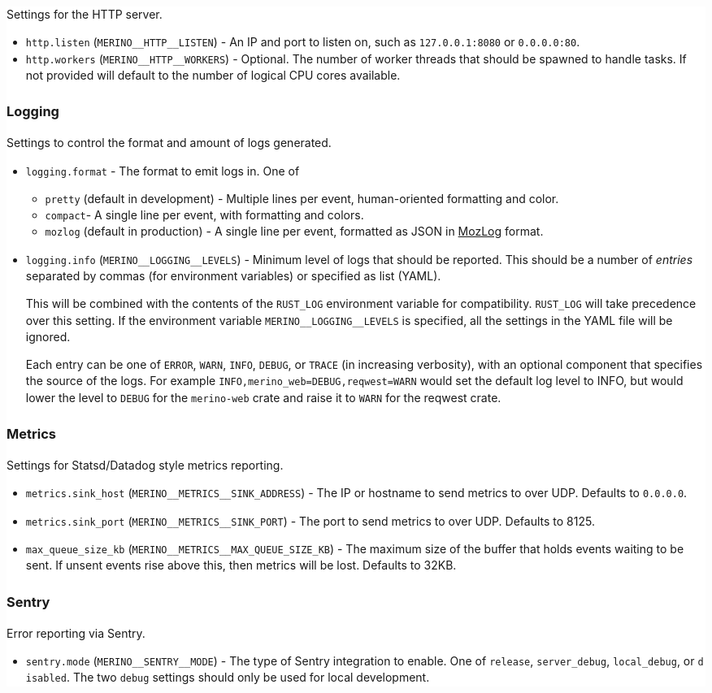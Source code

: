 Settings for the HTTP server.

- `http.listen` (`MERINO__HTTP__LISTEN`) - An IP and port to listen on, such as
  `127.0.0.1:8080` or `0.0.0.0:80`.
- `http.workers` (`MERINO__HTTP__WORKERS`) - Optional. The number of worker
  threads that should be spawned to handle tasks. If not provided will default
  to the number of logical CPU cores available.

### Logging

Settings to control the format and amount of logs generated.

- `logging.format` - The format to emit logs in. One of

  - `pretty` (default in development) - Multiple lines per event, human-oriented
    formatting and color.
  - `compact`- A single line per event, with formatting and colors.
  - `mozlog` (default in production) - A single line per event, formatted as
    JSON in [MozLog](https://wiki.mozilla.org/Firefox/Services/Logging) format.

- `logging.info` (`MERINO__LOGGING__LEVELS`) - Minimum level of logs that should
  be reported. This should be a number of _entries_ separated by commas (for
  environment variables) or specified as list (YAML).

  This will be combined with the contents of the `RUST_LOG` environment variable
  for compatibility. `RUST_LOG` will take precedence over this setting. If the
  environment variable `MERINO__LOGGING__LEVELS` is specified, all the settings
  in the YAML file will be ignored.

  Each entry can be one of `ERROR`, `WARN`, `INFO`, `DEBUG`, or `TRACE` (in
  increasing verbosity), with an optional component that specifies the source of
  the logs. For example `INFO,merino_web=DEBUG,reqwest=WARN` would set the
  default log level to INFO, but would lower the level to `DEBUG` for the
  `merino-web` crate and raise it to `WARN` for the reqwest crate.

### Metrics

Settings for Statsd/Datadog style metrics reporting.

- `metrics.sink_host` (`MERINO__METRICS__SINK_ADDRESS`) - The IP or hostname to
  send metrics to over UDP. Defaults to `0.0.0.0`.

- `metrics.sink_port` (`MERINO__METRICS__SINK_PORT`) - The port to send metrics
  to over UDP. Defaults to 8125.

- `max_queue_size_kb` (`MERINO__METRICS__MAX_QUEUE_SIZE_KB`) - The maximum size
  of the buffer that holds events waiting to be sent. If unsent events rise
  above this, then metrics will be lost. Defaults to 32KB.

### Sentry

Error reporting via Sentry.

- `sentry.mode` (`MERINO__SENTRY__MODE`) - The type of Sentry integration to
  enable. One of `release`, `server_debug`, `local_debug`, or `disabled`. The
  two `debug` settings should only be used for local development.
